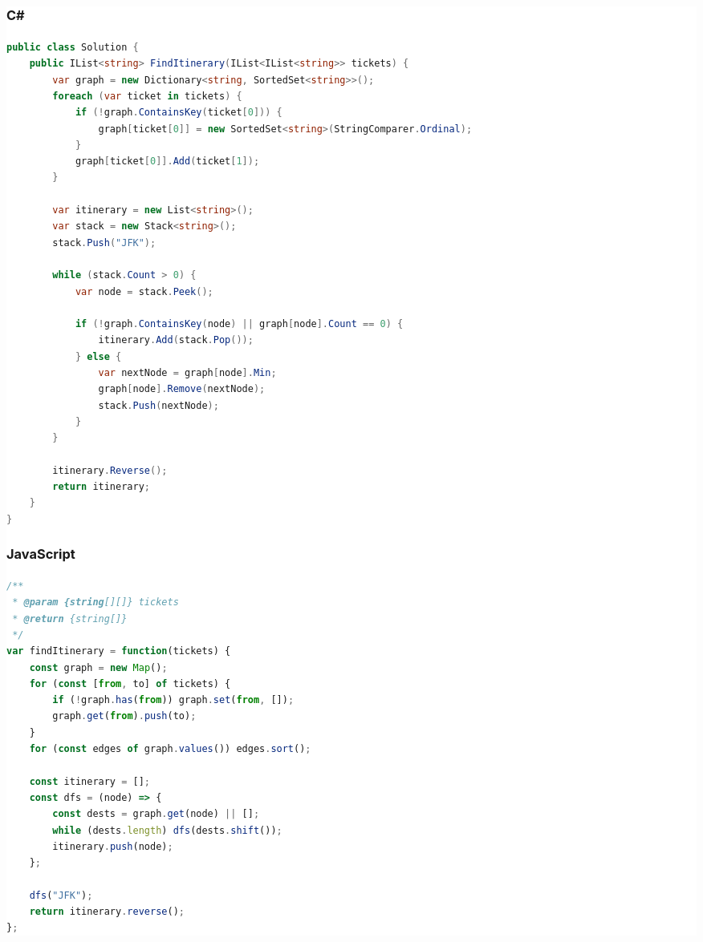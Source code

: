 ### C#

```csharp
public class Solution {
    public IList<string> FindItinerary(IList<IList<string>> tickets) {
        var graph = new Dictionary<string, SortedSet<string>>();
        foreach (var ticket in tickets) {
            if (!graph.ContainsKey(ticket[0])) {
                graph[ticket[0]] = new SortedSet<string>(StringComparer.Ordinal);
            }
            graph[ticket[0]].Add(ticket[1]);
        }

        var itinerary = new List<string>();
        var stack = new Stack<string>();
        stack.Push("JFK");

        while (stack.Count > 0) {
            var node = stack.Peek();

            if (!graph.ContainsKey(node) || graph[node].Count == 0) {
                itinerary.Add(stack.Pop());
            } else {
                var nextNode = graph[node].Min;
                graph[node].Remove(nextNode);
                stack.Push(nextNode);
            }
        }

        itinerary.Reverse();
        return itinerary;
    }
}
```

### JavaScript

```javascript
/**
 * @param {string[][]} tickets
 * @return {string[]}
 */
var findItinerary = function(tickets) {
    const graph = new Map();
    for (const [from, to] of tickets) {
        if (!graph.has(from)) graph.set(from, []);
        graph.get(from).push(to);
    }
    for (const edges of graph.values()) edges.sort();

    const itinerary = [];
    const dfs = (node) => {
        const dests = graph.get(node) || [];
        while (dests.length) dfs(dests.shift());
        itinerary.push(node);
    };
    
    dfs("JFK");
    return itinerary.reverse();
};
```
